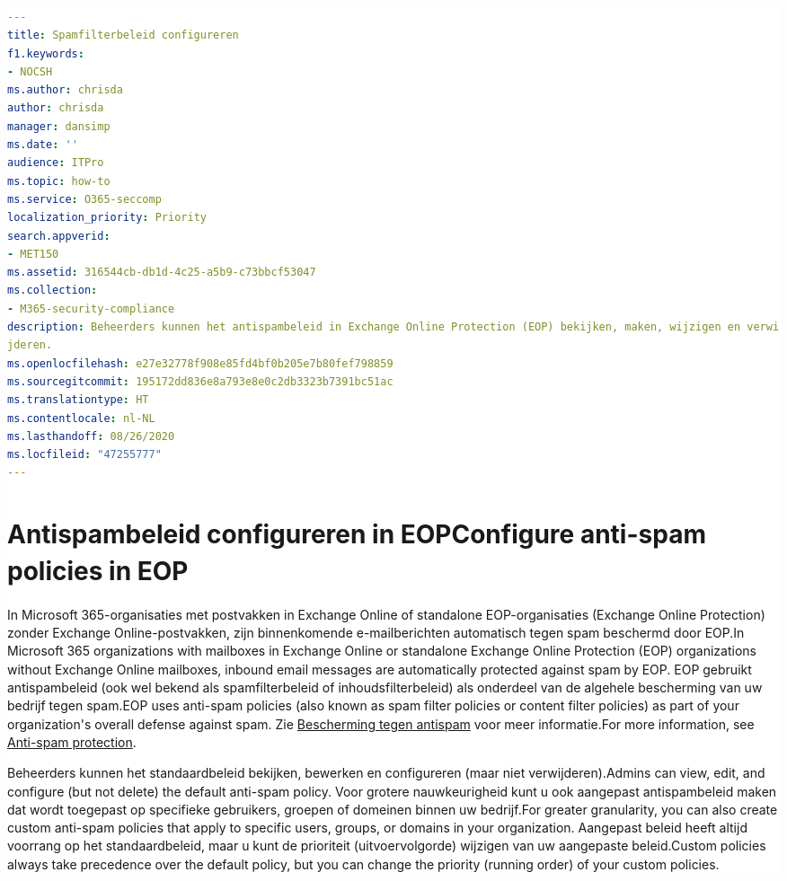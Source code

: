```yaml
---
title: Spamfilterbeleid configureren
f1.keywords:
- NOCSH
ms.author: chrisda
author: chrisda
manager: dansimp
ms.date: ''
audience: ITPro
ms.topic: how-to
ms.service: O365-seccomp
localization_priority: Priority
search.appverid:
- MET150
ms.assetid: 316544cb-db1d-4c25-a5b9-c73bbcf53047
ms.collection:
- M365-security-compliance
description: Beheerders kunnen het antispambeleid in Exchange Online Protection (EOP) bekijken, maken, wijzigen en verwijderen.
ms.openlocfilehash: e27e32778f908e85fd4bf0b205e7b80fef798859
ms.sourcegitcommit: 195172dd836e8a793e8e0c2db3323b7391bc51ac
ms.translationtype: HT
ms.contentlocale: nl-NL
ms.lasthandoff: 08/26/2020
ms.locfileid: "47255777"
---
```

# <a name="configure-anti-spam-policies-in-eop"></a><span data-ttu-id="bf598-103">Antispambeleid configureren in EOP</span><span class="sxs-lookup"><span data-stu-id="bf598-103">Configure anti-spam policies in EOP</span></span>

<span data-ttu-id="bf598-104">In Microsoft 365-organisaties met postvakken in Exchange Online of standalone EOP-organisaties (Exchange Online Protection) zonder Exchange Online-postvakken, zijn binnenkomende e-mailberichten automatisch tegen spam beschermd door EOP.</span><span class="sxs-lookup"><span data-stu-id="bf598-104">In Microsoft 365 organizations with mailboxes in Exchange Online or standalone Exchange Online Protection (EOP) organizations without Exchange Online mailboxes, inbound email messages are automatically protected against spam by EOP.</span></span> <span data-ttu-id="bf598-105">EOP gebruikt antispambeleid (ook wel bekend als spamfilterbeleid of inhoudsfilterbeleid) als onderdeel van de algehele bescherming van uw bedrijf tegen spam.</span><span class="sxs-lookup"><span data-stu-id="bf598-105">EOP uses anti-spam policies (also known as spam filter policies or content filter policies) as part of your organization's overall defense against spam.</span></span> <span data-ttu-id="bf598-106">Zie [Bescherming tegen antispam](anti-spam-protection.md) voor meer informatie.</span><span class="sxs-lookup"><span data-stu-id="bf598-106">For more information, see [Anti-spam protection](anti-spam-protection.md).</span></span>

<span data-ttu-id="bf598-107">Beheerders kunnen het standaardbeleid bekijken, bewerken en configureren (maar niet verwijderen).</span><span class="sxs-lookup"><span data-stu-id="bf598-107">Admins can view, edit, and configure (but not delete) the default anti-spam policy.</span></span> <span data-ttu-id="bf598-108">Voor grotere nauwkeurigheid kunt u ook aangepast antispambeleid maken dat wordt toegepast op specifieke gebruikers, groepen of domeinen binnen uw bedrijf.</span><span class="sxs-lookup"><span data-stu-id="bf598-108">For greater granularity, you can also create custom anti-spam policies that apply to specific users, groups, or domains in your organization.</span></span> <span data-ttu-id="bf598-109">Aangepast beleid heeft altijd voorrang op het standaardbeleid, maar u kunt de prioriteit (uitvoervolgorde) wijzigen van uw aangepaste beleid.</span><span class="sxs-lookup"><span data-stu-id="bf598-109">Custom policies always take precedence over the default policy, but you can change the priority (running order) of your custom policies.</span></span>

